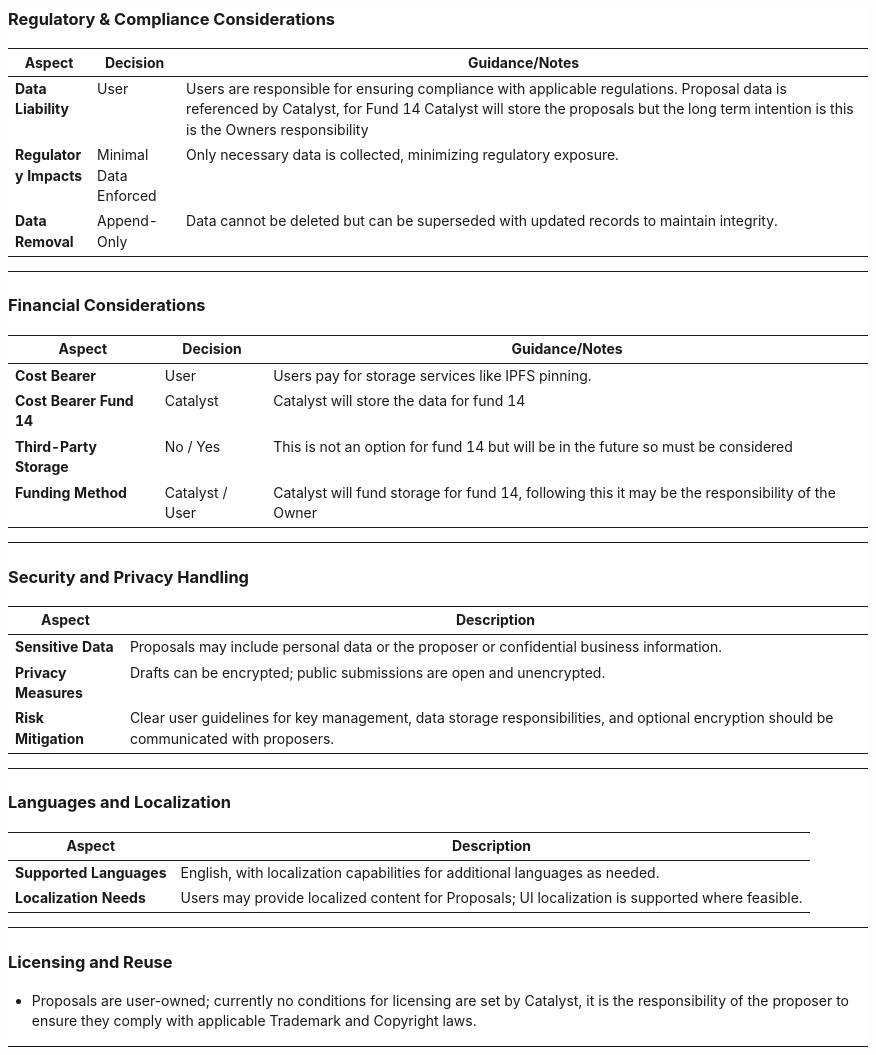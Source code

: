 
### **Regulatory & Compliance Considerations**

| **Aspect**             | **Decision**          | **Guidance/Notes**                                                                                                                                                                                                                 |
| ---------------------- | --------------------- | ---------------------------------------------------------------------------------------------------------------------------------------------------------------------------------------------------------------------------------- |
| **Data Liability**     | User                  | Users are responsible for ensuring compliance with applicable regulations. Proposal data is referenced by Catalyst, for Fund 14 Catalyst will store the proposals but the long term intention is this is the Owners responsibility |
| **Regulatory Impacts** | Minimal Data Enforced | Only necessary data is collected, minimizing regulatory exposure.                                                                                                                                                                  |
| **Data Removal**       | Append-Only           | Data cannot be deleted but can be superseded with updated records to maintain integrity.                                                                                                                                           |

---

### **Financial Considerations**

| **Aspect**              | **Decision**    | **Guidance/Notes**                                                                               |
| ----------------------- | --------------- | ------------------------------------------------------------------------------------------------ |
| **Cost Bearer**         | User            | Users pay for storage services like IPFS pinning.                                                |
| **Cost Bearer Fund 14** | Catalyst        | Catalyst will store the data for fund 14                                                         |
| **Third-Party Storage** | No / Yes        | This is not an option for fund 14 but will be in the future so must be considered                |
| **Funding  Method**     | Catalyst / User | Catalyst will fund storage for fund 14, following this it may be the responsibility of the Owner |

---

### **Security and Privacy Handling**

| **Aspect**           | **Description**                                                                                                                         |
| -------------------- | --------------------------------------------------------------------------------------------------------------------------------------- |
| **Sensitive Data**   | Proposals may include personal data or the proposer or confidential business information.                                               |
| **Privacy Measures** | Drafts can be encrypted; public submissions are open and unencrypted.                                                                   |
| **Risk Mitigation**  | Clear user guidelines for key management, data storage responsibilities, and optional encryption should be communicated with proposers. |

---

### **Languages and Localization**

|**Aspect**|**Description**|
|---|---|
|**Supported Languages**|English, with localization capabilities for additional languages as needed.|
|**Localization Needs**|Users may provide localized content for Proposals; UI localization is supported where feasible.|

---

### **Licensing and Reuse**

* Proposals are user-owned; currently no conditions for licensing are set by Catalyst, it is the responsibility of the proposer to
  ensure they comply with applicable Trademark and Copyright laws.

---